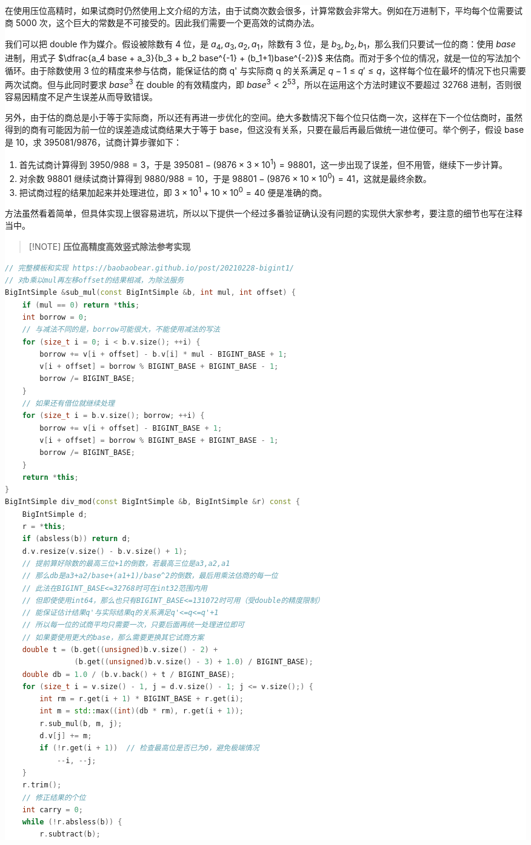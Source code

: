 在使用压位高精时，如果试商时仍然使用上文介绍的方法，由于试商次数会很多，计算常数会非常大。例如在万进制下，平均每个位需要试商 5000 次，这个巨大的常数是不可接受的。因此我们需要一个更高效的试商办法。

我们可以把 double 作为媒介。假设被除数有 4 位，是 $a_4,a_3,a_2,a_1$，除数有 3 位，是 $b_3,b_2,b_1$，那么我们只要试一位的商：使用 $base$ 进制，用式子 $\dfrac{a_4 base + a_3}{b_3 + b_2 base^{-1} + (b_1+1)base^{-2}}$ 来估商。而对于多个位的情况，就是一位的写法加个循环。由于除数使用 3 位的精度来参与估商，能保证估的商 q' 与实际商 q 的关系满足 $q-1 \le q' \le q$，这样每个位在最坏的情况下也只需要两次试商。但与此同时要求 $base^3$ 在 double 的有效精度内，即 $base^3 < 2^{53}$，所以在运用这个方法时建议不要超过 32768 进制，否则很容易因精度不足产生误差从而导致错误。

另外，由于估的商总是小于等于实际商，所以还有再进一步优化的空间。绝大多数情况下每个位只估商一次，这样在下一个位估商时，虽然得到的商有可能因为前一位的误差造成试商结果大于等于 base，但这没有关系，只要在最后再最后做统一进位便可。举个例子，假设 base 是 10，求 $395081/9876$，试商计算步骤如下：

1. 首先试商计算得到 $3950/988=3$，于是 $395081-(9876 \times 3 \times 10^1) = 98801$，这一步出现了误差，但不用管，继续下一步计算。
2. 对余数 98801 继续试商计算得到 $9880/988=10$，于是 $98801-(9876 \times 10 \times 10^0) = 41$，这就是最终余数。
3. 把试商过程的结果加起来并处理进位，即 $3 \times 10^1 + 10 \times 10^0 = 40$ 便是准确的商。

方法虽然看着简单，但具体实现上很容易进坑，所以以下提供一个经过多番验证确认没有问题的实现供大家参考，要注意的细节也写在注释当中。

> [!NOTE] **压位高精度高效竖式除法参考实现**
```cpp
// 完整模板和实现 https://baobaobear.github.io/post/20210228-bigint1/
// 对b乘以mul再左移offset的结果相减，为除法服务
BigIntSimple &sub_mul(const BigIntSimple &b, int mul, int offset) {
    if (mul == 0) return *this;
    int borrow = 0;
    // 与减法不同的是，borrow可能很大，不能使用减法的写法
    for (size_t i = 0; i < b.v.size(); ++i) {
        borrow += v[i + offset] - b.v[i] * mul - BIGINT_BASE + 1;
        v[i + offset] = borrow % BIGINT_BASE + BIGINT_BASE - 1;
        borrow /= BIGINT_BASE;
    }
    // 如果还有借位就继续处理
    for (size_t i = b.v.size(); borrow; ++i) {
        borrow += v[i + offset] - BIGINT_BASE + 1;
        v[i + offset] = borrow % BIGINT_BASE + BIGINT_BASE - 1;
        borrow /= BIGINT_BASE;
    }
    return *this;
}
BigIntSimple div_mod(const BigIntSimple &b, BigIntSimple &r) const {
    BigIntSimple d;
    r = *this;
    if (absless(b)) return d;
    d.v.resize(v.size() - b.v.size() + 1);
    // 提前算好除数的最高三位+1的倒数，若最高三位是a3,a2,a1
    // 那么db是a3+a2/base+(a1+1)/base^2的倒数，最后用乘法估商的每一位
    // 此法在BIGINT_BASE<=32768时可在int32范围内用
    // 但即使使用int64，那么也只有BIGINT_BASE<=131072时可用（受double的精度限制）
    // 能保证估计结果q'与实际结果q的关系满足q'<=q<=q'+1
    // 所以每一位的试商平均只需要一次，只要后面再统一处理进位即可
    // 如果要使用更大的base，那么需要更换其它试商方案
    double t = (b.get((unsigned)b.v.size() - 2) +
                (b.get((unsigned)b.v.size() - 3) + 1.0) / BIGINT_BASE);
    double db = 1.0 / (b.v.back() + t / BIGINT_BASE);
    for (size_t i = v.size() - 1, j = d.v.size() - 1; j <= v.size();) {
        int rm = r.get(i + 1) * BIGINT_BASE + r.get(i);
        int m = std::max((int)(db * rm), r.get(i + 1));
        r.sub_mul(b, m, j);
        d.v[j] += m;
        if (!r.get(i + 1))  // 检查最高位是否已为0，避免极端情况
            --i, --j;
    }
    r.trim();
    // 修正结果的个位
    int carry = 0;
    while (!r.absless(b)) {
        r.subtract(b);
```